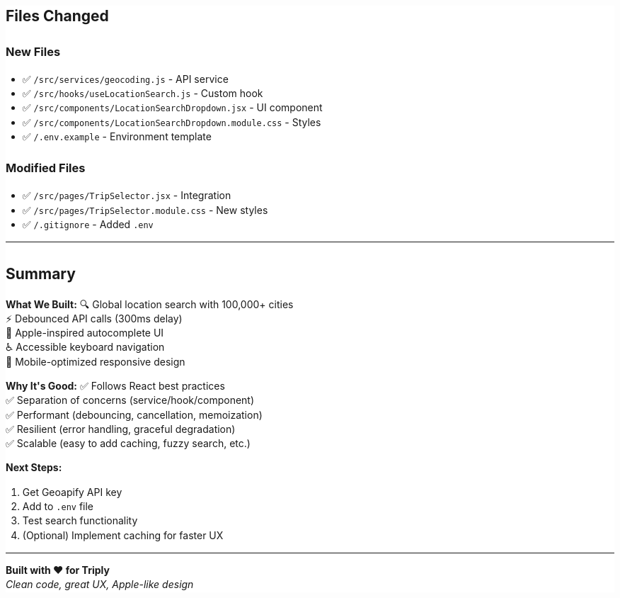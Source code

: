 
## Files Changed

### New Files

- ✅ `/src/services/geocoding.js` - API service
- ✅ `/src/hooks/useLocationSearch.js` - Custom hook
- ✅ `/src/components/LocationSearchDropdown.jsx` - UI component
- ✅ `/src/components/LocationSearchDropdown.module.css` - Styles
- ✅ `/.env.example` - Environment template

### Modified Files

- ✅ `/src/pages/TripSelector.jsx` - Integration
- ✅ `/src/pages/TripSelector.module.css` - New styles
- ✅ `/.gitignore` - Added `.env`

---

## Summary

**What We Built:**
🔍 Global location search with 100,000+ cities  
⚡ Debounced API calls (300ms delay)  
🎨 Apple-inspired autocomplete UI  
♿ Accessible keyboard navigation  
📱 Mobile-optimized responsive design

**Why It's Good:**
✅ Follows React best practices  
✅ Separation of concerns (service/hook/component)  
✅ Performant (debouncing, cancellation, memoization)  
✅ Resilient (error handling, graceful degradation)  
✅ Scalable (easy to add caching, fuzzy search, etc.)

**Next Steps:**

1. Get Geoapify API key
2. Add to `.env` file
3. Test search functionality
4. (Optional) Implement caching for faster UX

---

**Built with ❤️ for Triply**  
_Clean code, great UX, Apple-like design_
